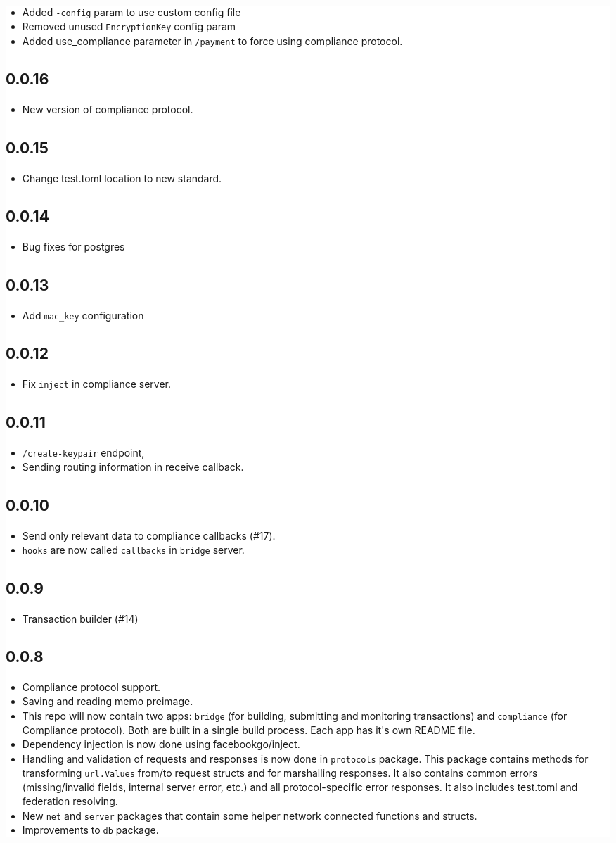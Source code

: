 * Added `-config` param to use custom config file
* Removed unused `EncryptionKey` config param
* Added use_compliance parameter in `/payment` to force using compliance protocol.

## 0.0.16

* New version of compliance protocol.

## 0.0.15

* Change test.toml location to new standard.

## 0.0.14

* Bug fixes for postgres

## 0.0.13

* Add `mac_key` configuration

## 0.0.12

* Fix `inject` in compliance server.

## 0.0.11

* `/create-keypair` endpoint,
* Sending routing information in receive callback.

## 0.0.10

* Send only relevant data to compliance callbacks (#17).
* `hooks` are now called `callbacks` in `bridge` server.

## 0.0.9

* Transaction builder (#14)

## 0.0.8

* [Compliance protocol](https://www.test.org/developers/learn/integration-guides/compliance-protocol.html) support.
* Saving and reading memo preimage.
* This repo will now contain two apps: `bridge` (for building, submitting and monitoring transactions) and `compliance` (for Compliance protocol). Both are built in a single build process. Each app has it's own README file.
* Dependency injection is now done using [facebookgo/inject](https://godoc.org/github.com/facebookgo/inject).
* Handling and validation of requests and responses is now done in `protocols` package. This package contains methods for transforming `url.Values` from/to request structs and for marshalling responses. It also contains common errors (missing/invalid fields, internal server error, etc.) and all protocol-specific error responses. It also includes test.toml and federation resolving.
* New `net` and `server` packages that contain some helper network connected functions and structs.
* Improvements to `db` package.
